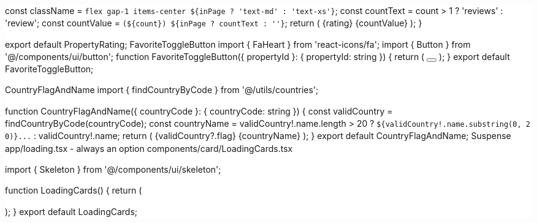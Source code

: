 const className = `flex gap-1 items-center ${inPage ? 'text-md' : 'text-xs'}`;
const countText = count > 1 ? 'reviews' : 'review';
const countValue = `(${count}) ${inPage ? countText : ''}`;
return (
<span className={className}>
<FaStar className='w-3 h-3' />
{rating} {countValue}
</span>
);
}

export default PropertyRating;
<PropertyRating inPage={false} propertyId={propertyId} />
FavoriteToggleButton
import { FaHeart } from 'react-icons/fa';
import { Button } from '@/components/ui/button';
function FavoriteToggleButton({ propertyId }: { propertyId: string }) {
return (
<Button size='icon' variant='outline' className='p-2 cursor-pointer'>
<FaHeart />
</Button>
);
}
export default FavoriteToggleButton;

<div className='absolute top-5 right-5 z-5'>
  <FavoriteToggleButton propertyId={propertyId} />
</div>
CountryFlagAndName
import { findCountryByCode } from '@/utils/countries';

function CountryFlagAndName({ countryCode }: { countryCode: string }) {
const validCountry = findCountryByCode(countryCode);
const countryName =
validCountry!.name.length > 20
? `${validCountry!.name.substring(0, 20)}...`
: validCountry!.name;
return (
<span className='flex justify-between items-center gap-2 text-sm '>
{validCountry?.flag} {countryName}
</span>
);
}
export default CountryFlagAndName;
<CountryFlagAndName countryCode={country} />
Suspense
app/loading.tsx - always an option
components/card/LoadingCards.tsx

import { Skeleton } from '@/components/ui/skeleton';

function LoadingCards() {
return (
<section className='mt-4 gap-8 grid sm:grid-cols-2  lg:grid-cols-3  xl:grid-cols-4'>
<SkeletonCard />
<SkeletonCard />
<SkeletonCard />
<SkeletonCard />
</section>
);
}
export default LoadingCards;
